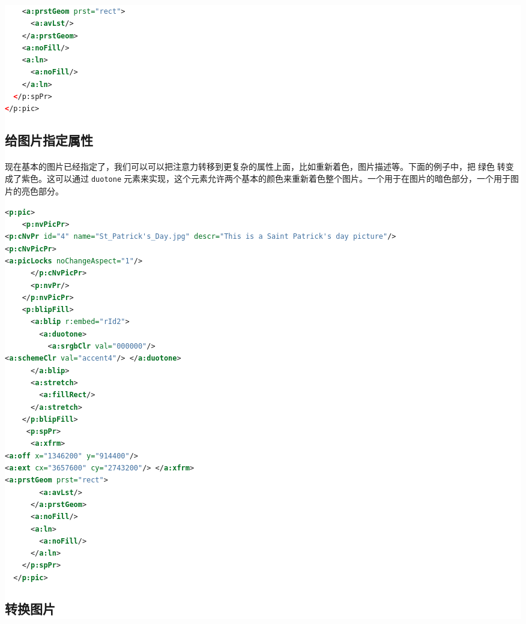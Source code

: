 ```xml
    <a:prstGeom prst="rect">
      <a:avLst/>
    </a:prstGeom>
    <a:noFill/>
    <a:ln>
      <a:noFill/>
    </a:ln>
  </p:spPr>
</p:pic>
```

## 给图片指定属性

现在基本的图片已经指定了，我们可以可以把注意力转移到更复杂的属性上面，比如重新着色，图片描述等。下面的例子中，把 绿色 转变成了紫色。这可以通过 `duotone` 元素来实现，这个元素允许两个基本的颜色来重新着色整个图片。一个用于在图片的暗色部分，一个用于图片的亮色部分。

```xml
<p:pic>
    <p:nvPicPr>
<p:cNvPr id="4" name="St_Patrick's_Day.jpg" descr="This is a Saint Patrick's day picture"/>
<p:cNvPicPr>
<a:picLocks noChangeAspect="1"/>
      </p:cNvPicPr>
      <p:nvPr/>
    </p:nvPicPr>
    <p:blipFill>
      <a:blip r:embed="rId2">
        <a:duotone>
          <a:srgbClr val="000000"/>
<a:schemeClr val="accent4"/> </a:duotone>
      </a:blip>
      <a:stretch>
        <a:fillRect/>
      </a:stretch>
    </p:blipFill>
     <p:spPr>
      <a:xfrm>
<a:off x="1346200" y="914400"/>
<a:ext cx="3657600" cy="2743200"/> </a:xfrm>
<a:prstGeom prst="rect">
        <a:avLst/>
      </a:prstGeom>
      <a:noFill/>
      <a:ln>
        <a:noFill/>
      </a:ln>
    </p:spPr>
  </p:pic>
```

## 转换图片
